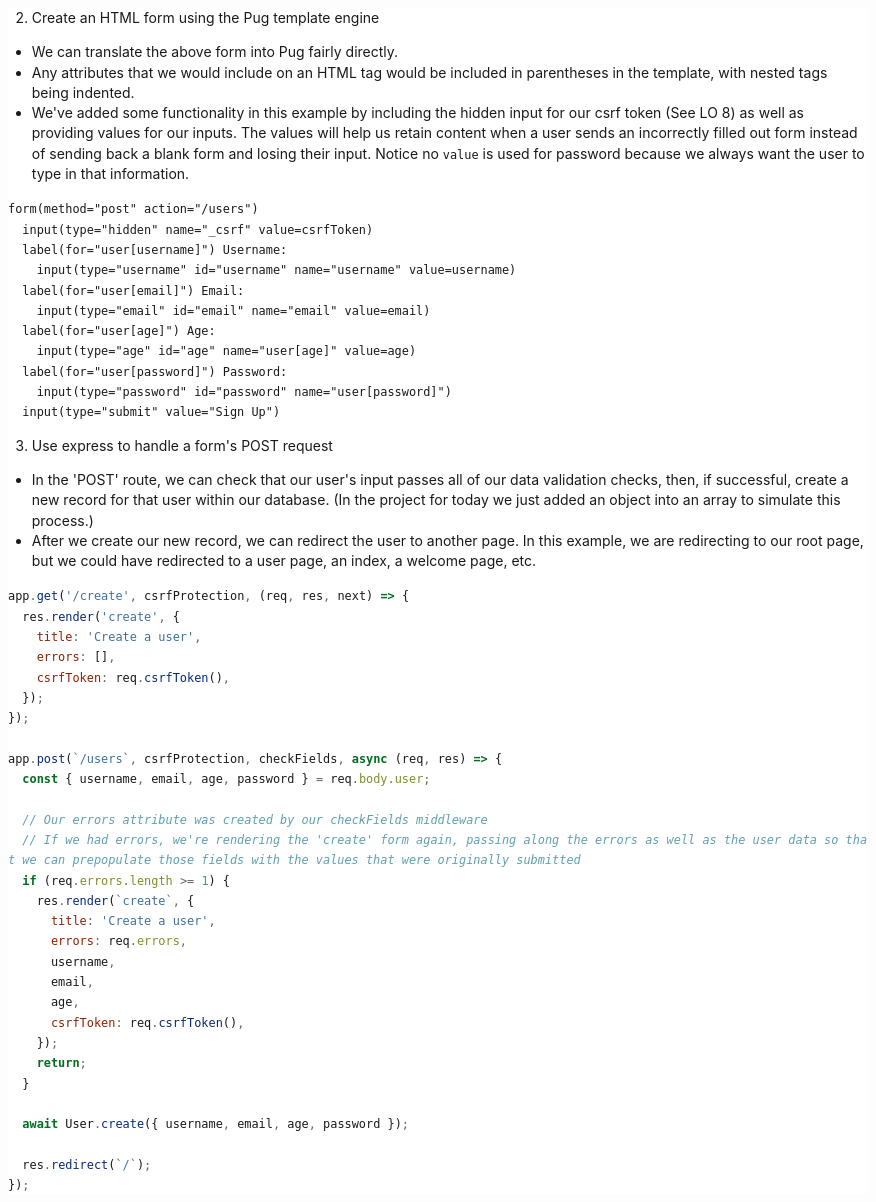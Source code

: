 2. Create an HTML form using the Pug template engine

- We can translate the above form into Pug fairly directly.
- Any attributes that we would include on an HTML tag would be included in parentheses in the template, with nested tags being indented.
- We've added some functionality in this example by including the hidden input for our csrf token (See LO 8) as well as providing values for our inputs. The values will help us retain content when a user sends an incorrectly filled out form instead of sending back a blank form and losing their input. Notice no `value` is used for password because we always want the user to type in that information.

```pug
form(method="post" action="/users")
  input(type="hidden" name="_csrf" value=csrfToken)
  label(for="user[username]") Username:
    input(type="username" id="username" name="username" value=username)
  label(for="user[email]") Email:
    input(type="email" id="email" name="email" value=email)
  label(for="user[age]") Age:
    input(type="age" id="age" name="user[age]" value=age)
  label(for="user[password]") Password:
    input(type="password" id="password" name="user[password]")
  input(type="submit" value="Sign Up")
```

3. Use express to handle a form's POST request

- In the 'POST' route, we can check that our user's input passes all of our data validation checks, then, if successful, create a new record for that user within our database. (In the project for today we just added an object into an array to simulate this process.)
- After we create our new record, we can redirect the user to another page. In this example, we are redirecting to our root page, but we could have redirected to a user page, an index, a welcome page, etc.

```js
app.get('/create', csrfProtection, (req, res, next) => {
  res.render('create', {
    title: 'Create a user',
    errors: [],
    csrfToken: req.csrfToken(),
  });
});

app.post(`/users`, csrfProtection, checkFields, async (req, res) => {
  const { username, email, age, password } = req.body.user;

  // Our errors attribute was created by our checkFields middleware
  // If we had errors, we're rendering the 'create' form again, passing along the errors as well as the user data so that we can prepopulate those fields with the values that were originally submitted
  if (req.errors.length >= 1) {
    res.render(`create`, {
      title: 'Create a user',
      errors: req.errors,
      username,
      email,
      age,
      csrfToken: req.csrfToken(),
    });
    return;
  }

  await User.create({ username, email, age, password });

  res.redirect(`/`);
});
```